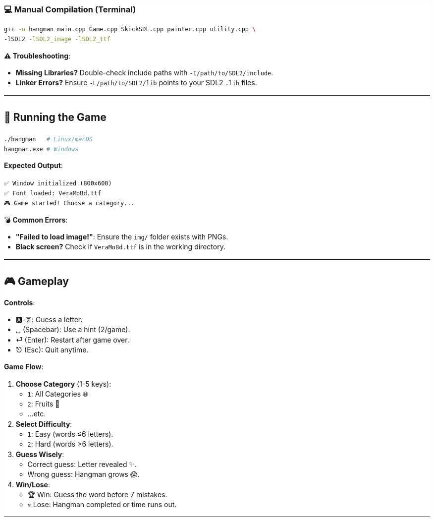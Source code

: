 ### 💻 Manual Compilation (Terminal)
```bash
g++ -o hangman main.cpp Game.cpp SkickSDL.cpp painter.cpp utility.cpp \
-lSDL2 -lSDL2_image -lSDL2_ttf
```
**⚠️ Troubleshooting**:
- **Missing Libraries?** Double-check include paths with `-I/path/to/SDL2/include`.
- **Linker Errors?** Ensure `-L/path/to/SDL2/lib` points to your SDL2 `.lib` files.

---

## 🚀 Running the Game

```bash
./hangman   # Linux/macOS
hangman.exe # Windows
```

**Expected Output**:
```
✅ Window initialized (800x600)
✅ Font loaded: VeraMoBd.ttf
🎮 Game started! Choose a category...
```

💣 **Common Errors**:
- **"Failed to load image!"**: Ensure the `img/` folder exists with PNGs.
- **Black screen?** Check if `VeraMoBd.ttf` is in the working directory.

---

## 🎮 Gameplay

**Controls**:
- 🅰️-🇿: Guess a letter.
- ␣ (Spacebar): Use a hint (2/game).
- ⏎ (Enter): Restart after game over.
- ⎋ (Esc): Quit anytime.

**Game Flow**:
1. **Choose Category** (1-5 keys):
   - `1`: All Categories 🌐
   - `2`: Fruits 🍌
   - ...etc.
2. **Select Difficulty**:
   - `1`: Easy (words ≤6 letters).
   - `2`: Hard (words >6 letters).
3. **Guess Wisely**:
   - Correct guess: Letter revealed ✨.
   - Wrong guess: Hangman grows 😱.
4. **Win/Lose**:
   - 🏆 Win: Guess the word before 7 mistakes.
   - 💀 Lose: Hangman completed or time runs out.

---